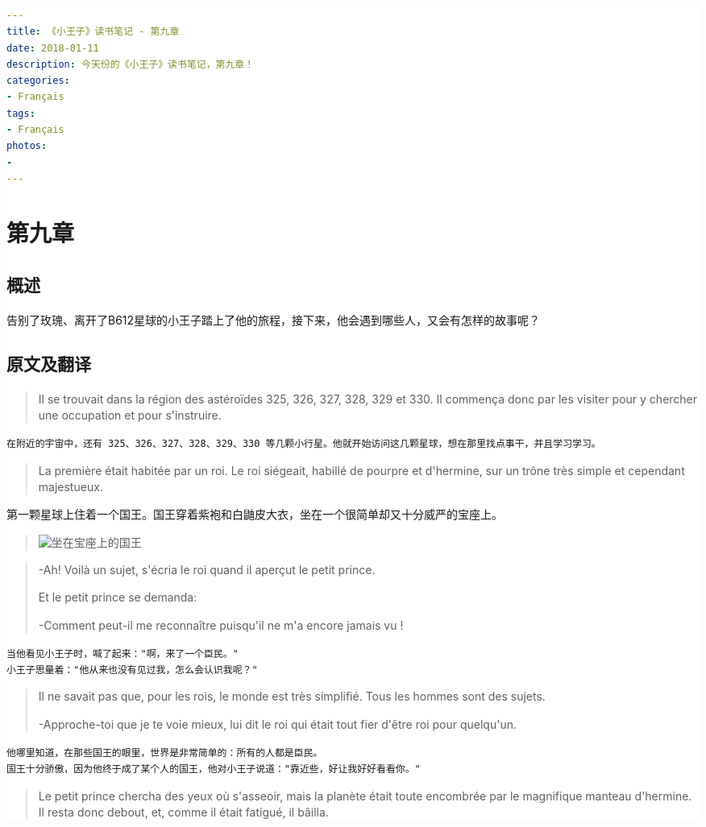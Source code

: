 ```yaml
---
title: 《小王子》读书笔记 - 第九章
date: 2018-01-11
description: 今天份的《小王子》读书笔记，第九章！
categories:
- Français
tags:
- Français
photos:
- 
---
```


# 第九章

## 概述

告别了玫瑰、离开了B612星球的小王子踏上了他的旅程，接下来，他会遇到哪些人，又会有怎样的故事呢？

## 原文及翻译

> Il se trouvait dans la région des astéroïdes 325, 326, 327, 328, 329 et 330. Il commença donc par les visiter pour y chercher une occupation et pour s'instruire.

    在附近的宇宙中，还有 325、326、327、328、329、330 等几颗小行星。他就开始访问这几颗星球，想在那里找点事干，并且学习学习。

> La première était habitée par un roi. Le roi siégeait, habillé de pourpre et d'hermine, sur un trône très simple et cependant majestueux.

第一颗星球上住着一个国王。国王穿着紫袍和白鼬皮大衣，坐在一个很简单却又十分威严的宝座上。

> ![坐在宝座上的国王](https://zhiyuanyaoj.github.io/assets/images/french/le-petit-prince/roi.jpeg)

> -Ah! Voilà un sujet, s'écria le roi quand il aperçut le petit prince.
> 
> Et le petit prince se demanda: 
> 
> -Comment peut-il me reconnaître puisqu'il ne m'a encore jamais vu !

    当他看见小王子时，喊了起来："啊，来了一个臣民。"
    小王子思量着："他从来也没有见过我，怎么会认识我呢？"

> Il ne savait pas que, pour les rois, le monde est très simplifié. Tous les hommes sont des sujets.
> 
> -Approche-toi que je te voie mieux, lui dit le roi qui était tout fier d'être roi pour quelqu'un.

    他哪里知道，在那些国王的眼里，世界是非常简单的：所有的人都是臣民。
    国王十分骄傲，因为他终于成了某个人的国王，他对小王子说道："靠近些，好让我好好看看你。"

> Le petit prince chercha des yeux où s'asseoir, mais la planète était toute encombrée par le magnifique manteau d'hermine. Il resta donc debout, et, comme il était fatigué, il bâilla.
